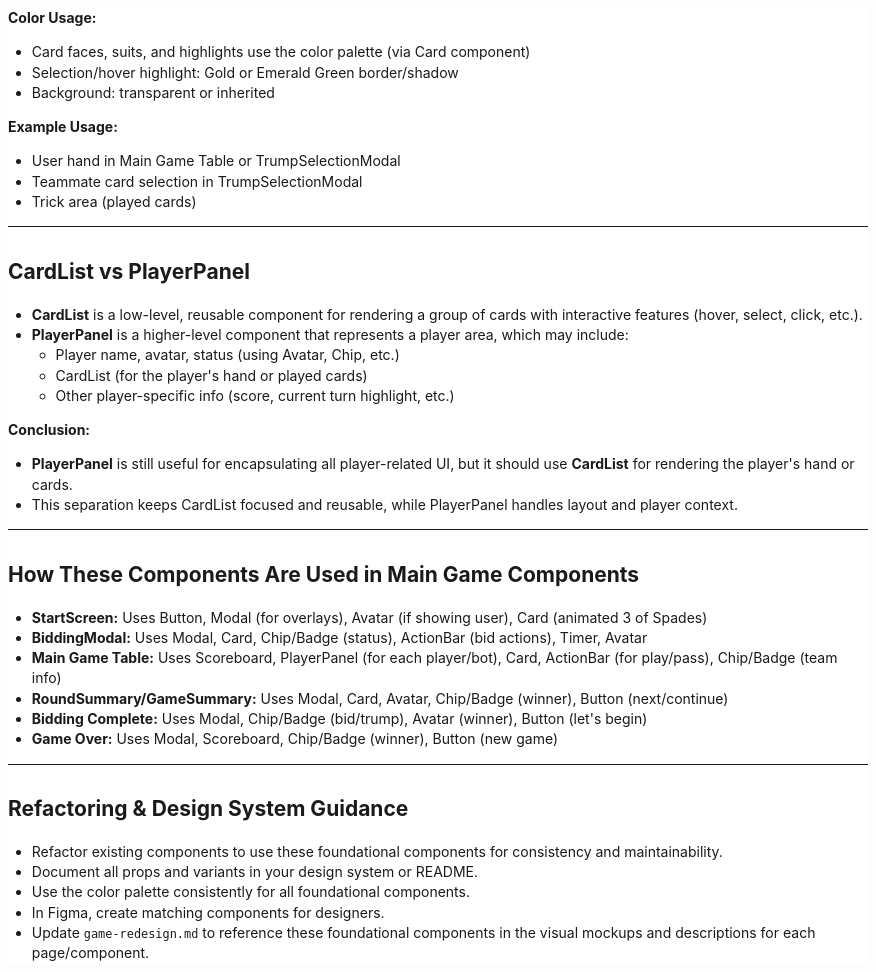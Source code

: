 **Color Usage:**
- Card faces, suits, and highlights use the color palette (via Card component)
- Selection/hover highlight: Gold or Emerald Green border/shadow
- Background: transparent or inherited

**Example Usage:**
- User hand in Main Game Table or TrumpSelectionModal
- Teammate card selection in TrumpSelectionModal
- Trick area (played cards)

---

## CardList vs PlayerPanel

- **CardList** is a low-level, reusable component for rendering a group of cards with interactive features (hover, select, click, etc.).
- **PlayerPanel** is a higher-level component that represents a player area, which may include:
  - Player name, avatar, status (using Avatar, Chip, etc.)
  - CardList (for the player's hand or played cards)
  - Other player-specific info (score, current turn highlight, etc.)

**Conclusion:**
- **PlayerPanel** is still useful for encapsulating all player-related UI, but it should use **CardList** for rendering the player's hand or cards.
- This separation keeps CardList focused and reusable, while PlayerPanel handles layout and player context.

---

## How These Components Are Used in Main Game Components

- **StartScreen:** Uses Button, Modal (for overlays), Avatar (if showing user), Card (animated 3 of Spades)
- **BiddingModal:** Uses Modal, Card, Chip/Badge (status), ActionBar (bid actions), Timer, Avatar
- **Main Game Table:** Uses Scoreboard, PlayerPanel (for each player/bot), Card, ActionBar (for play/pass), Chip/Badge (team info)
- **RoundSummary/GameSummary:** Uses Modal, Card, Avatar, Chip/Badge (winner), Button (next/continue)
- **Bidding Complete:** Uses Modal, Chip/Badge (bid/trump), Avatar (winner), Button (let's begin)
- **Game Over:** Uses Modal, Scoreboard, Chip/Badge (winner), Button (new game)

---

## Refactoring & Design System Guidance
- Refactor existing components to use these foundational components for consistency and maintainability.
- Document all props and variants in your design system or README.
- Use the color palette consistently for all foundational components.
- In Figma, create matching components for designers.
- Update `game-redesign.md` to reference these foundational components in the visual mockups and descriptions for each page/component. 